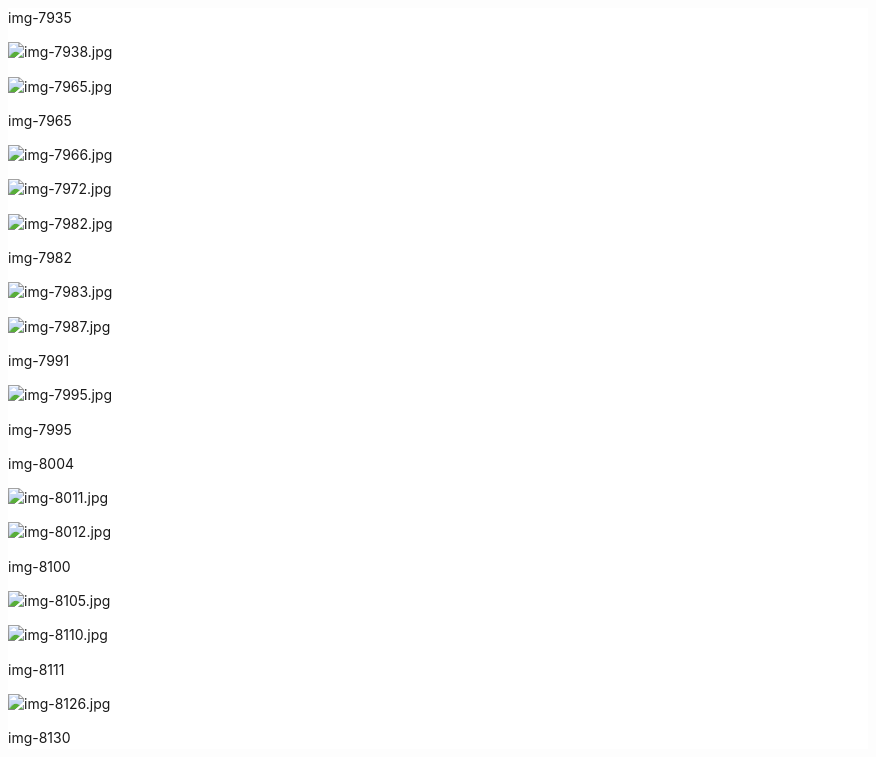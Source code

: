 img-7935

![img-7938.jpg](../0-images/zvenigorod/img-7938.jpg)



![img-7965.jpg](../0-images/zvenigorod/img-7965.jpg)

img-7965

![img-7966.jpg](../0-images/zvenigorod/img-7966.jpg)

![img-7972.jpg](../0-images/zvenigorod/img-7972.jpg)

![img-7982.jpg](../0-images/zvenigorod/img-7982.jpg)

img-7982

![img-7983.jpg](../0-images/zvenigorod/img-7983.jpg)

![img-7987.jpg](../0-images/zvenigorod/img-7987.jpg)



img-7991



![img-7995.jpg](../0-images/zvenigorod/img-7995.jpg)

img-7995







img-8004

![img-8011.jpg](../0-images/zvenigorod/img-8011.jpg)

![img-8012.jpg](../0-images/zvenigorod/img-8012.jpg)

img-8100

![img-8105.jpg](../0-images/zvenigorod/img-8105.jpg)

![img-8110.jpg](../0-images/zvenigorod/img-8110.jpg)



img-8111



![img-8126.jpg](../0-images/zvenigorod/img-8126.jpg)

img-8130
